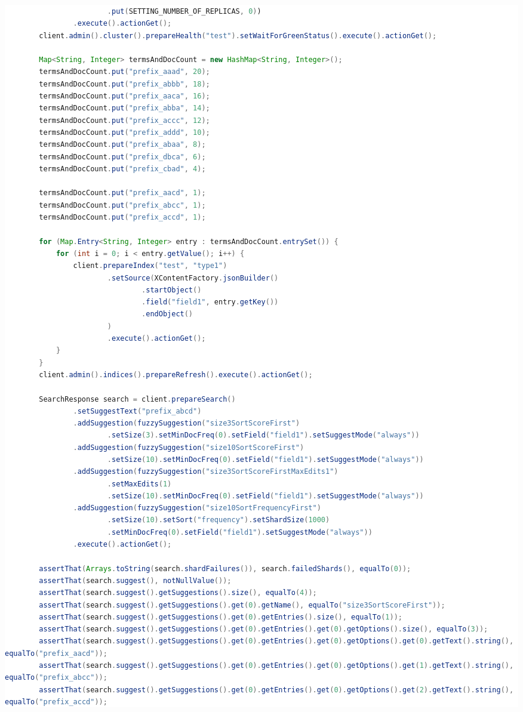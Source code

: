 ```java
                        .put(SETTING_NUMBER_OF_REPLICAS, 0))
                .execute().actionGet();
        client.admin().cluster().prepareHealth("test").setWaitForGreenStatus().execute().actionGet();

        Map<String, Integer> termsAndDocCount = new HashMap<String, Integer>();
        termsAndDocCount.put("prefix_aaad", 20);
        termsAndDocCount.put("prefix_abbb", 18);
        termsAndDocCount.put("prefix_aaca", 16);
        termsAndDocCount.put("prefix_abba", 14);
        termsAndDocCount.put("prefix_accc", 12);
        termsAndDocCount.put("prefix_addd", 10);
        termsAndDocCount.put("prefix_abaa", 8);
        termsAndDocCount.put("prefix_dbca", 6);
        termsAndDocCount.put("prefix_cbad", 4);

        termsAndDocCount.put("prefix_aacd", 1);
        termsAndDocCount.put("prefix_abcc", 1);
        termsAndDocCount.put("prefix_accd", 1);

        for (Map.Entry<String, Integer> entry : termsAndDocCount.entrySet()) {
            for (int i = 0; i < entry.getValue(); i++) {
                client.prepareIndex("test", "type1")
                        .setSource(XContentFactory.jsonBuilder()
                                .startObject()
                                .field("field1", entry.getKey())
                                .endObject()
                        )
                        .execute().actionGet();
            }
        }
        client.admin().indices().prepareRefresh().execute().actionGet();

        SearchResponse search = client.prepareSearch()
                .setSuggestText("prefix_abcd")
                .addSuggestion(fuzzySuggestion("size3SortScoreFirst")
                        .setSize(3).setMinDocFreq(0).setField("field1").setSuggestMode("always"))
                .addSuggestion(fuzzySuggestion("size10SortScoreFirst")
                        .setSize(10).setMinDocFreq(0).setField("field1").setSuggestMode("always"))
                .addSuggestion(fuzzySuggestion("size3SortScoreFirstMaxEdits1")
                        .setMaxEdits(1)
                        .setSize(10).setMinDocFreq(0).setField("field1").setSuggestMode("always"))
                .addSuggestion(fuzzySuggestion("size10SortFrequencyFirst")
                        .setSize(10).setSort("frequency").setShardSize(1000)
                        .setMinDocFreq(0).setField("field1").setSuggestMode("always"))
                .execute().actionGet();

        assertThat(Arrays.toString(search.shardFailures()), search.failedShards(), equalTo(0));
        assertThat(search.suggest(), notNullValue());
        assertThat(search.suggest().getSuggestions().size(), equalTo(4));
        assertThat(search.suggest().getSuggestions().get(0).getName(), equalTo("size3SortScoreFirst"));
        assertThat(search.suggest().getSuggestions().get(0).getEntries().size(), equalTo(1));
        assertThat(search.suggest().getSuggestions().get(0).getEntries().get(0).getOptions().size(), equalTo(3));
        assertThat(search.suggest().getSuggestions().get(0).getEntries().get(0).getOptions().get(0).getText().string(), equalTo("prefix_aacd"));
        assertThat(search.suggest().getSuggestions().get(0).getEntries().get(0).getOptions().get(1).getText().string(), equalTo("prefix_abcc"));
        assertThat(search.suggest().getSuggestions().get(0).getEntries().get(0).getOptions().get(2).getText().string(), equalTo("prefix_accd"));

```